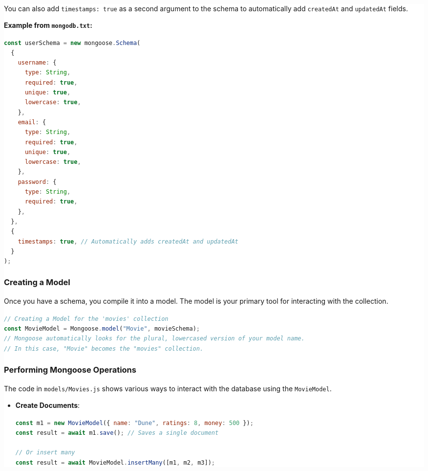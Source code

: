 You can also add `timestamps: true` as a second argument to the schema to automatically add `createdAt` and `updatedAt` fields.

**Example from `mongodb.txt`:**

```javascript
const userSchema = new mongoose.Schema(
  {
    username: {
      type: String,
      required: true,
      unique: true,
      lowercase: true,
    },
    email: {
      type: String,
      required: true,
      unique: true,
      lowercase: true,
    },
    password: {
      type: String,
      required: true,
    },
  },
  {
    timestamps: true, // Automatically adds createdAt and updatedAt
  }
);
```

### Creating a Model

Once you have a schema, you compile it into a model. The model is your primary tool for interacting with the collection.

```javascript
// Creating a Model for the 'movies' collection
const MovieModel = Mongoose.model("Movie", movieSchema);
// Mongoose automatically looks for the plural, lowercased version of your model name.
// In this case, "Movie" becomes the "movies" collection.
```

### Performing Mongoose Operations

The code in `models/Movies.js` shows various ways to interact with the database using the `MovieModel`.

- **Create Documents**:

  ```javascript
  const m1 = new MovieModel({ name: "Dune", ratings: 8, money: 500 });
  const result = await m1.save(); // Saves a single document

  // Or insert many
  const result = await MovieModel.insertMany([m1, m2, m3]);
  ```
